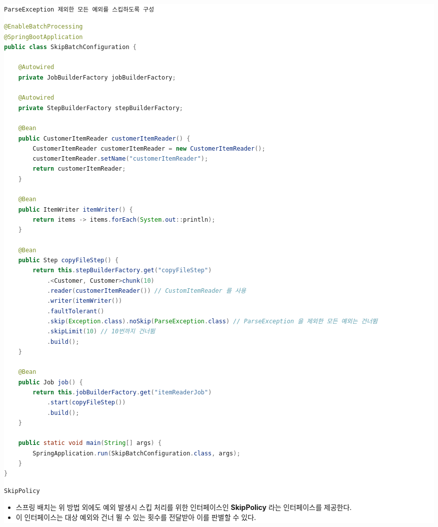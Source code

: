 `ParseException 제외한 모든 예외를 스킵하도록 구성`

```java
@EnableBatchProcessing
@SpringBootApplication
public class SkipBatchConfiguration {

    @Autowired
    private JobBuilderFactory jobBuilderFactory;

    @Autowired
    private StepBuilderFactory stepBuilderFactory;

    @Bean
    public CustomerItemReader customerItemReader() {
        CustomerItemReader customerItemReader = new CustomerItemReader();
        customerItemReader.setName("customerItemReader");
        return customerItemReader;
    }

    @Bean
    public ItemWriter itemWriter() {
        return items -> items.forEach(System.out::println);
    }

    @Bean
    public Step copyFileStep() {
        return this.stepBuilderFactory.get("copyFileStep")
            .<Customer, Customer>chunk(10)
            .reader(customerItemReader()) // CustomItemReader 를 사용
            .writer(itemWriter())
            .faultTolerant()
            .skip(Exception.class).noSkip(ParseException.class) // ParseException 을 제외한 모든 예외는 건너뜀
            .skipLimit(10) // 10번까지 건너뜀
            .build();
    }

    @Bean
    public Job job() {
        return this.jobBuilderFactory.get("itemReaderJob")
            .start(copyFileStep())
            .build();
    }

    public static void main(String[] args) {
        SpringApplication.run(SkipBatchConfiguration.class, args);
    }
}
```

`SkipPolicy`
- 스프링 배치는 위 방법 외에도 예외 발생시 스킵 처리를 위한 인터페이스인 **SkipPolicy** 라는 인터페이스를 제공한다.
- 이 인터페이스는 대상 예외와 건너 뛸 수 있는 횟수를 전달받아 이를 판별할 수 있다.
